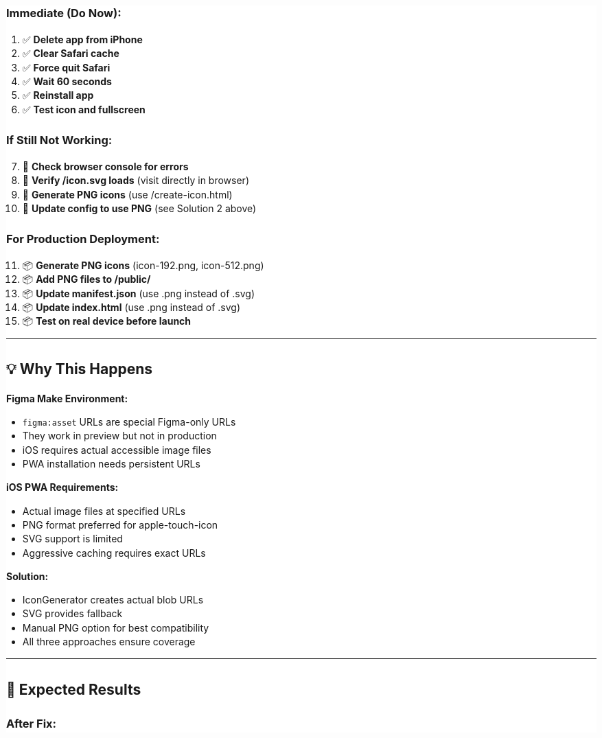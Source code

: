 ### **Immediate (Do Now):**

1. ✅ **Delete app from iPhone**
2. ✅ **Clear Safari cache**
3. ✅ **Force quit Safari**
4. ✅ **Wait 60 seconds**
5. ✅ **Reinstall app**
6. ✅ **Test icon and fullscreen**

### **If Still Not Working:**

7. 🔧 **Check browser console for errors**
8. 🔧 **Verify /icon.svg loads** (visit directly in browser)
9. 🔧 **Generate PNG icons** (use /create-icon.html)
10. 🔧 **Update config to use PNG** (see Solution 2 above)

### **For Production Deployment:**

11. 📦 **Generate PNG icons** (icon-192.png, icon-512.png)
12. 📦 **Add PNG files to /public/**
13. 📦 **Update manifest.json** (use .png instead of .svg)
14. 📦 **Update index.html** (use .png instead of .svg)
15. 📦 **Test on real device before launch**

---

## 💡 Why This Happens

**Figma Make Environment:**
- `figma:asset` URLs are special Figma-only URLs
- They work in preview but not in production
- iOS requires actual accessible image files
- PWA installation needs persistent URLs

**iOS PWA Requirements:**
- Actual image files at specified URLs
- PNG format preferred for apple-touch-icon
- SVG support is limited
- Aggressive caching requires exact URLs

**Solution:**
- IconGenerator creates actual blob URLs
- SVG provides fallback
- Manual PNG option for best compatibility
- All three approaches ensure coverage

---

## 🎯 Expected Results

### **After Fix:**
